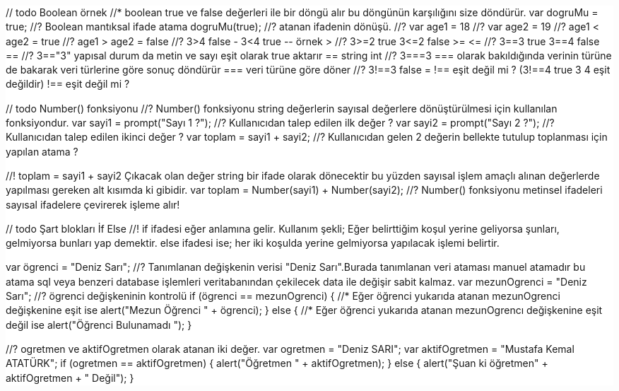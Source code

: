 // todo Boolean örnek
//* boolean true ve false değerleri ile bir döngü alır bu döngünün karşılığını size döndürür.
var dogruMu = true; //? Boolean mantıksal ifade atama
dogruMu(true); //? atanan ifadenin dönüşü.
//? var age1 = 18
//? var age2 = 19
//? age1 < age2 = true
//? age1 > age2 = false
//? 3>4 false - 3<4 true -- örnek  >
//? 3>=2 true 3<=2 false >= <=
//? 3==3 true 3==4 false ==
//? 3=="3" yapısal durum da metin ve sayı eşit olarak true aktarır == string int
//? 3===3 === olarak bakıldığında verinin türüne de bakarak veri türlerine göre sonuç döndürür === veri türüne göre döner
//? 3!==3 false = !== eşit değil mi ? (3!==4 true 3 4 eşit değildir) !== eşit değil mi ?

// todo Number() fonksiyonu
//? Number() fonksiyonu string değerlerin sayısal değerlere dönüştürülmesi için kullanılan fonksiyondur.
var sayi1 = prompt("Sayı 1 ?"); //? Kullanıcıdan talep edilen ilk değer ?
var sayi2 = prompt("Sayı 2 ?"); //? Kullanıcıdan talep edilen ikinci değer ?
var toplam = sayi1 + sayi2; //? Kullanıcıdan gelen 2 değerin bellekte tutulup toplanması için yapılan atama ?

//! toplam = sayi1 + sayi2 Çıkacak olan değer string bir ifade olarak dönecektir bu yüzden sayısal işlem amaçlı alınan değerlerde yapılması gereken alt kısımda ki gibidir.
var toplam = Number(sayi1) + Number(sayi2); //? Number() fonksiyonu metinsel ifadeleri sayısal ifadelere çevirerek işleme alır!

// todo Şart blokları İf Else
//! if ifadesi eğer anlamına gelir. Kullanım şekli; Eğer belirttiğim koşul yerine geliyorsa şunları, gelmiyorsa bunları yap demektir. else ifadesi ise; her iki koşulda yerine gelmiyorsa yapılacak işlemi belirtir.

var ögrenci = "Deniz Sarı"; //? Tanımlanan değişkenin verisi "Deniz Sarı".Burada tanımlanan veri ataması manuel atamadır bu atama sql veya benzeri database işlemleri veritabanından çekilecek data ile değişir sabit kalmaz.
var mezunOgrenci = "Deniz Sarı";
//? ögrenci değişkeninin kontrolü
if (ögrenci == mezunOgrenci) {
  //* Eğer öğrenci yukarıda atanan mezunOgrenci değişkenine eşit ise
  alert("Mezun Öğrenci " + ögrenci);
} else {
  //* Eğer öğrenci yukarıda atanan mezunOgrencı değişkenine eşit değil ise
  alert("Öğrenci Bulunamadı ");
}

//? ogretmen ve aktifOgretmen olarak atanan iki değer.
var ogretmen = "Deniz SARI";
var aktifOgretmen = "Mustafa Kemal ATATÜRK";
if (ogretmen == aktifOgretmen) {
  alert("Öğretmen " + aktifOgretmen);
} else {
  alert("Şuan ki öğretmen" + aktifOgretmen + " Değil");
}
